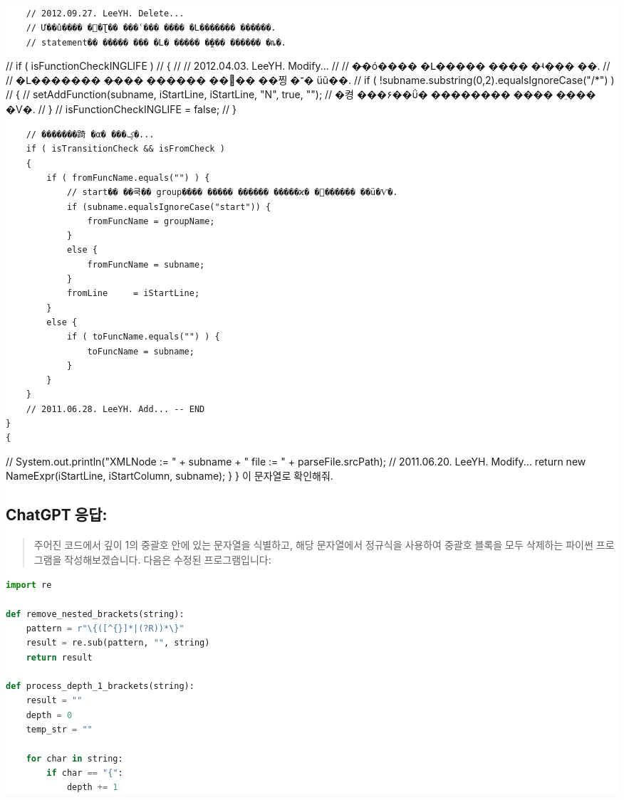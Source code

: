 		// 2012.09.27. LeeYH. Delete...
		// Ư��û���� �׽�Ʈ�� ���ʿ��� ���� �Լ������� ������.
		// statement�� ����� ��� �Լ� ����� �̰��� ������ �ȵ�.
//		if ( isFunctionCheckINGLIFE )
//		{
//		  	// 2012.04.03. LeeYH. Modify...
//		  	// �ּ�ó���� �Լ����� ���� �ʵ��� ��.
//		  	// �Լ������� �ּ��� ������ ���� ��찡 �־� üũ��.
//            if ( !subname.substring(0,2).equalsIgnoreCase("/*") )
//		  	{
//				setAddFunction(subname, iStartLine, iStartLine, "N", true, "");	// �켱 ���۶��ΰ� �������� ���� �ֵ��� �Ѵ�.
//			}
//			isFunctionCheckINGLIFE = false;
//		}

		// �������踦 �α� ���ؼ�...
		if ( isTransitionCheck && isFromCheck )
		{
			if ( fromFuncName.equals("") ) {
				// start�� ��쿡�� group���� ����� ������ �����ϰ� �׷������ ��ü�Ѵ�.
				if (subname.equalsIgnoreCase("start")) {
					fromFuncName = groupName;
				}
				else {
					fromFuncName = subname;
				}
				fromLine     = iStartLine;
			}
			else {
				if ( toFuncName.equals("") ) {
					toFuncName = subname;
				}
			}
		}
		// 2011.06.28. LeeYH. Add... -- END
	}
	{
//		System.out.println("XMLNode := " + subname + " file := " + parseFile.srcPath);
		// 2011.06.20. LeeYH. Modify...
		return new NameExpr(iStartLine, iStartColumn, subname);
	}
}  이 문자열로 확인해줘.

## ChatGPT 응답:
> 주어진 코드에서 깊이 1의 중괄호 안에 있는 문자열을 식별하고, 해당 문자열에서 정규식을 사용하여 중괄호 블록을 모두 삭제하는 파이썬 프로그램을 작성해보겠습니다. 다음은 수정된 프로그램입니다:

```python
import re

def remove_nested_brackets(string):
    pattern = r"\{([^{}]*|(?R))*\}"
    result = re.sub(pattern, "", string)
    return result

def process_depth_1_brackets(string):
    result = ""
    depth = 0
    temp_str = ""

    for char in string:
        if char == "{":
            depth += 1
```
